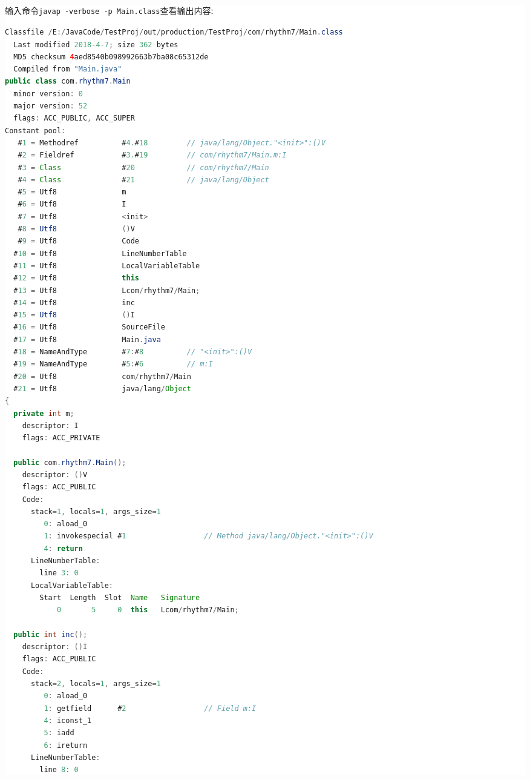 输入命令`javap -verbose -p Main.class`查看输出内容:

```java
Classfile /E:/JavaCode/TestProj/out/production/TestProj/com/rhythm7/Main.class
  Last modified 2018-4-7; size 362 bytes
  MD5 checksum 4aed8540b098992663b7ba08c65312de
  Compiled from "Main.java"
public class com.rhythm7.Main
  minor version: 0
  major version: 52
  flags: ACC_PUBLIC, ACC_SUPER
Constant pool:
   #1 = Methodref          #4.#18         // java/lang/Object."<init>":()V
   #2 = Fieldref           #3.#19         // com/rhythm7/Main.m:I
   #3 = Class              #20            // com/rhythm7/Main
   #4 = Class              #21            // java/lang/Object
   #5 = Utf8               m
   #6 = Utf8               I
   #7 = Utf8               <init>
   #8 = Utf8               ()V
   #9 = Utf8               Code
  #10 = Utf8               LineNumberTable
  #11 = Utf8               LocalVariableTable
  #12 = Utf8               this
  #13 = Utf8               Lcom/rhythm7/Main;
  #14 = Utf8               inc
  #15 = Utf8               ()I
  #16 = Utf8               SourceFile
  #17 = Utf8               Main.java
  #18 = NameAndType        #7:#8          // "<init>":()V
  #19 = NameAndType        #5:#6          // m:I
  #20 = Utf8               com/rhythm7/Main
  #21 = Utf8               java/lang/Object
{
  private int m;
    descriptor: I
    flags: ACC_PRIVATE

  public com.rhythm7.Main();
    descriptor: ()V
    flags: ACC_PUBLIC
    Code:
      stack=1, locals=1, args_size=1
         0: aload_0
         1: invokespecial #1                  // Method java/lang/Object."<init>":()V
         4: return
      LineNumberTable:
        line 3: 0
      LocalVariableTable:
        Start  Length  Slot  Name   Signature
            0       5     0  this   Lcom/rhythm7/Main;

  public int inc();
    descriptor: ()I
    flags: ACC_PUBLIC
    Code:
      stack=2, locals=1, args_size=1
         0: aload_0
         1: getfield      #2                  // Field m:I
         4: iconst_1
         5: iadd
         6: ireturn
      LineNumberTable:
        line 8: 0
```